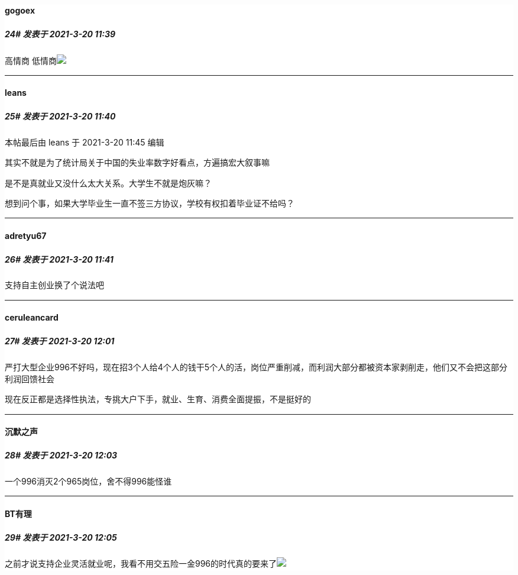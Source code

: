 ####  gogoex  
##### 24#       发表于 2021-3-20 11:39


高情商 低情商<img src="https://static.saraba1st.com/image/smiley/face2017/037.png" referrerpolicy="no-referrer">


*****

####  leans  
##### 25#       发表于 2021-3-20 11:40


 本帖最后由 leans 于 2021-3-20 11:45 编辑 

其实不就是为了统计局关于中国的失业率数字好看点，方遍搞宏大叙事嘛

是不是真就业又没什么太大关系。大学生不就是炮灰嘛？


想到问个事，如果大学毕业生一直不签三方协议，学校有权扣着毕业证不给吗？


*****

####  adretyu67  
##### 26#       发表于 2021-3-20 11:41


支持自主创业换了个说法吧


*****

####  ceruleancard  
##### 27#       发表于 2021-3-20 12:01


严打大型企业996不好吗，现在招3个人给4个人的钱干5个人的活，岗位严重削减，而利润大部分都被资本家剥削走，他们又不会把这部分利润回馈社会


现在反正都是选择性执法，专挑大户下手，就业、生育、消费全面提振，不是挺好的


*****

####  沉默之声  
##### 28#       发表于 2021-3-20 12:03


一个996消灭2个965岗位，舍不得996能怪谁


*****

####  BT有理  
##### 29#       发表于 2021-3-20 12:05


之前才说支持企业灵活就业呢，我看不用交五险一金996的时代真的要来了<img src="https://static.saraba1st.com/image/smiley/face2017/067.png" referrerpolicy="no-referrer">
